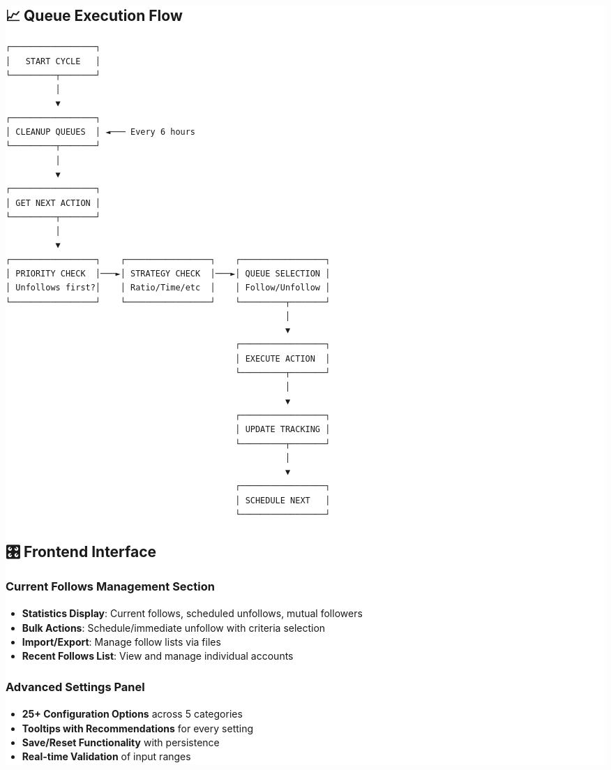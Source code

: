 ## 📈 Queue Execution Flow

```
┌─────────────────┐
│   START CYCLE   │
└─────────┬───────┘
          │
          ▼
┌─────────────────┐
│ CLEANUP QUEUES  │ ◄─── Every 6 hours
└─────────┬───────┘
          │
          ▼
┌─────────────────┐
│ GET NEXT ACTION │
└─────────┬───────┘
          │
          ▼
┌─────────────────┐    ┌─────────────────┐    ┌─────────────────┐
│ PRIORITY CHECK  │───►│ STRATEGY CHECK  │───►│ QUEUE SELECTION │
│ Unfollows first?│    │ Ratio/Time/etc  │    │ Follow/Unfollow │
└─────────────────┘    └─────────────────┘    └─────────┬───────┘
                                                        │
                                                        ▼
                                              ┌─────────────────┐
                                              │ EXECUTE ACTION  │
                                              └─────────┬───────┘
                                                        │
                                                        ▼
                                              ┌─────────────────┐
                                              │ UPDATE TRACKING │
                                              └─────────┬───────┘
                                                        │
                                                        ▼
                                              ┌─────────────────┐
                                              │ SCHEDULE NEXT   │
                                              └─────────────────┘
```

## 🎛️ Frontend Interface

### **Current Follows Management Section**

- **Statistics Display**: Current follows, scheduled unfollows, mutual followers
- **Bulk Actions**: Schedule/immediate unfollow with criteria selection
- **Import/Export**: Manage follow lists via files
- **Recent Follows List**: View and manage individual accounts

### **Advanced Settings Panel**

- **25+ Configuration Options** across 5 categories
- **Tooltips with Recommendations** for every setting
- **Save/Reset Functionality** with persistence
- **Real-time Validation** of input ranges
